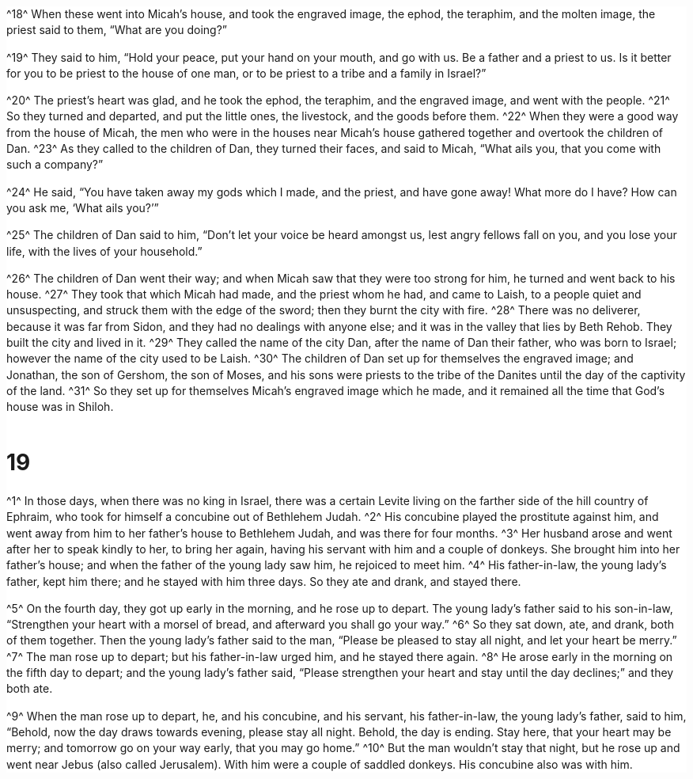^18^ When these went into Micah’s house, and took the engraved image, the ephod, the teraphim, and the molten image, the priest said to them, “What are you doing?” 

^19^ They said to him, “Hold your peace, put your hand on your mouth, and go with us. Be a father and a priest to us. Is it better for you to be priest to the house of one man, or to be priest to a tribe and a family in Israel?” 

^20^ The priest’s heart was glad, and he took the ephod, the teraphim, and the engraved image, and went with the people. ^21^ So they turned and departed, and put the little ones, the livestock, and the goods before them. ^22^ When they were a good way from the house of Micah, the men who were in the houses near Micah’s house gathered together and overtook the children of Dan. ^23^ As they called to the children of Dan, they turned their faces, and said to Micah, “What ails you, that you come with such a company?” 

^24^ He said, “You have taken away my gods which I made, and the priest, and have gone away! What more do I have? How can you ask me, ‘What ails you?’” 

^25^ The children of Dan said to him, “Don’t let your voice be heard amongst us, lest angry fellows fall on you, and you lose your life, with the lives of your household.” 

^26^ The children of Dan went their way; and when Micah saw that they were too strong for him, he turned and went back to his house. ^27^ They took that which Micah had made, and the priest whom he had, and came to Laish, to a people quiet and unsuspecting, and struck them with the edge of the sword; then they burnt the city with fire. ^28^ There was no deliverer, because it was far from Sidon, and they had no dealings with anyone else; and it was in the valley that lies by Beth Rehob. They built the city and lived in it. ^29^ They called the name of the city Dan, after the name of Dan their father, who was born to Israel; however the name of the city used to be Laish. ^30^ The children of Dan set up for themselves the engraved image; and Jonathan, the son of Gershom, the son of Moses, and his sons were priests to the tribe of the Danites until the day of the captivity of the land. ^31^ So they set up for themselves Micah’s engraved image which he made, and it remained all the time that God’s house was in Shiloh. 

# 19 
^1^ In those days, when there was no king in Israel, there was a certain Levite living on the farther side of the hill country of Ephraim, who took for himself a concubine out of Bethlehem Judah. ^2^ His concubine played the prostitute against him, and went away from him to her father’s house to Bethlehem Judah, and was there for four months. ^3^ Her husband arose and went after her to speak kindly to her, to bring her again, having his servant with him and a couple of donkeys. She brought him into her father’s house; and when the father of the young lady saw him, he rejoiced to meet him. ^4^ His father-in-law, the young lady’s father, kept him there; and he stayed with him three days. So they ate and drank, and stayed there. 

^5^ On the fourth day, they got up early in the morning, and he rose up to depart. The young lady’s father said to his son-in-law, “Strengthen your heart with a morsel of bread, and afterward you shall go your way.” ^6^ So they sat down, ate, and drank, both of them together. Then the young lady’s father said to the man, “Please be pleased to stay all night, and let your heart be merry.” ^7^ The man rose up to depart; but his father-in-law urged him, and he stayed there again. ^8^ He arose early in the morning on the fifth day to depart; and the young lady’s father said, “Please strengthen your heart and stay until the day declines;” and they both ate. 

^9^ When the man rose up to depart, he, and his concubine, and his servant, his father-in-law, the young lady’s father, said to him, “Behold, now the day draws towards evening, please stay all night. Behold, the day is ending. Stay here, that your heart may be merry; and tomorrow go on your way early, that you may go home.” ^10^ But the man wouldn’t stay that night, but he rose up and went near Jebus (also called Jerusalem). With him were a couple of saddled donkeys. His concubine also was with him. 
